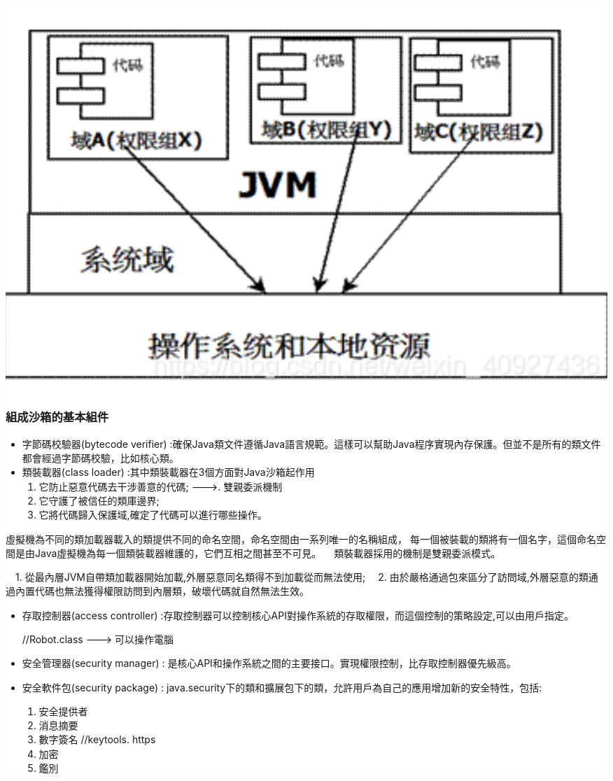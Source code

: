 <img src="./JVM_K/JVM_K_8.png" alt="JVM_K_8" />



### 組成沙箱的基本組件

- 字節碼校驗器(bytecode verifier) :確保Java類文件遵循Java語言規範。這樣可以幫助Java程序實現內存保護。但並不是所有的類文件都會經過字節碼校驗，比如核心類。
- 類裝載器(class loader) :其中類裝載器在3個方面對Java沙箱起作用
  1. 它防止惡意代碼去干涉善意的代碼; --->. 雙親委派機制
  2. 它守護了被信任的類庫邊界;
  3. 它將代碼歸入保護域,確定了代碼可以進行哪些操作。

虛擬機為不同的類加載器載入的類提供不同的命名空間，命名空間由一系列唯一的名稱組成， 每一個被裝載的類將有一個名字，這個命名空間是由Java虛擬機為每一個類裝載器維護的，它們互相之間甚至不可見。
  類裝載器採用的機制是雙親委派模式。

    1. 從最內層JVM自帶類加載器開始加載,外層惡意同名類得不到加載從而無法使用;
       2. 由於嚴格通過包來區分了訪問域,外層惡意的類通過內置代碼也無法獲得權限訪問到內層類，破壞代碼就自然無法生效。

- 存取控制器(access controller) :存取控制器可以控制核心API對操作系統的存取權限，而這個控制的策略設定,可以由用戶指定。

  //Robot.class ---> 可以操作電腦

- 安全管理器(security manager) : 是核心API和操作系統之間的主要接口。實現權限控制，比存取控制器優先級高。

- 安全軟件包(security package) : java.security下的類和擴展包下的類，允許用戶為自己的應用增加新的安全特性，包括:

  1. 安全提供者
  2. 消息摘要
  3. 數字簽名 //keytools. https
  4. 加密
  5. 鑑別
